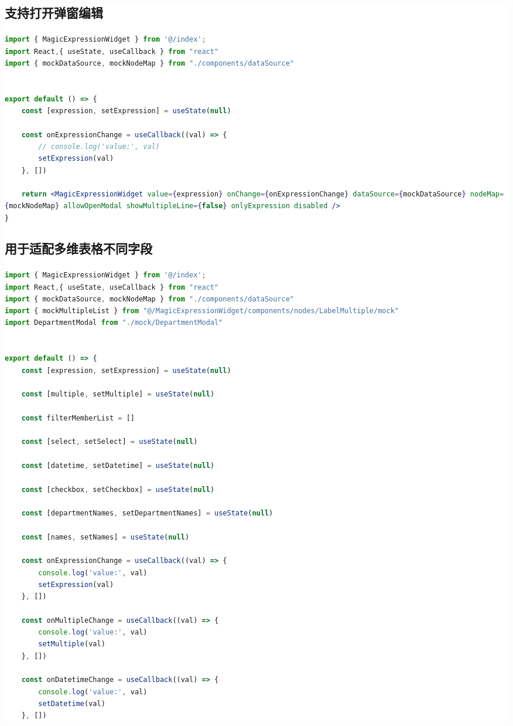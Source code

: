 ## 支持打开弹窗编辑

```jsx
import { MagicExpressionWidget } from '@/index';
import React,{ useState, useCallback } from "react"
import { mockDataSource, mockNodeMap } from "./components/dataSource"


export default () => {
    const [expression, setExpression] = useState(null)

    const onExpressionChange = useCallback((val) => {
        // console.log('value:', val)
        setExpression(val)
    }, [])

    return <MagicExpressionWidget value={expression} onChange={onExpressionChange} dataSource={mockDataSource} nodeMap={mockNodeMap} allowOpenModal showMultipleLine={false} onlyExpression disabled />
}
```

## 用于适配多维表格不同字段

```jsx
import { MagicExpressionWidget } from '@/index';
import React,{ useState, useCallback } from "react"
import { mockDataSource, mockNodeMap } from "./components/dataSource"
import { mockMultipleList } from "@/MagicExpressionWidget/components/nodes/LabelMultiple/mock"
import DepartmentModal from "./mock/DepartmentModal"


export default () => {
    const [expression, setExpression] = useState(null)

    const [multiple, setMultiple] = useState(null)

    const filterMemberList = []

    const [select, setSelect] = useState(null)

    const [datetime, setDatetime] = useState(null)

    const [checkbox, setCheckbox] = useState(null)
    
    const [departmentNames, setDepartmentNames] = useState(null)

    const [names, setNames] = useState(null)

    const onExpressionChange = useCallback((val) => {
        console.log('value:', val)
        setExpression(val)
    }, [])

    const onMultipleChange = useCallback((val) => {
        console.log('value:', val)
        setMultiple(val)
    }, []) 
    
    const onDatetimeChange = useCallback((val) => {
        console.log('value:', val)
        setDatetime(val)
    }, []) 

```